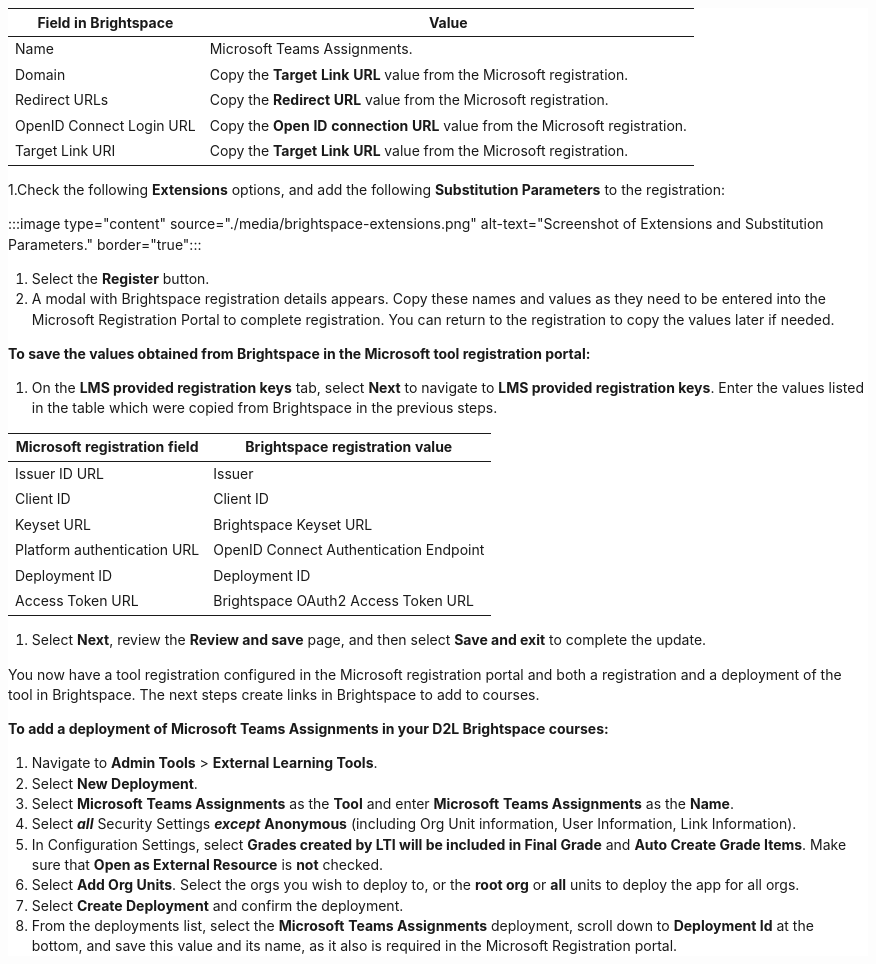 | Field in Brightspace         | Value                                                   |
|------------------------------|---------------------------------------------------------|
| Name                         | Microsoft Teams Assignments.                             |
| Domain                       | Copy the **Target Link URL** value from the Microsoft registration. |
| Redirect URLs                | Copy the **Redirect URL** value from the Microsoft registration. |
| OpenID Connect Login URL     | Copy the **Open ID connection URL** value from the Microsoft registration. |
| Target Link URI              | Copy the **Target Link URL** value from the Microsoft registration. |

1.Check the following **Extensions** options, and add the following **Substitution Parameters** to the registration:

:::image type="content" source="./media/brightspace-extensions.png" alt-text="Screenshot of Extensions and Substitution Parameters." border="true":::

1. Select the **Register** button.
1. A modal with Brightspace registration details appears. Copy these names and values as they need to be entered into the Microsoft Registration Portal to complete registration. You can return to the registration to copy the values later if needed.

**To save the values obtained from Brightspace in the Microsoft tool registration portal:**

1. On the **LMS provided registration keys** tab, select **Next** to navigate to **LMS provided registration keys**. Enter the values listed in the table which were copied from Brightspace in the previous steps.

| Microsoft registration field           | Brightspace registration value             |
|----------------------------------------|--------------------------------------------|
| Issuer ID URL                          | Issuer                                     |
| Client ID                              | Client ID                                  |
| Keyset URL                             | Brightspace Keyset URL                     |
| Platform authentication URL            | OpenID Connect Authentication Endpoint     |
| Deployment ID                          | Deployment ID                              |
| Access Token URL                       | Brightspace OAuth2 Access Token URL        |

1. Select **Next**, review the **Review and save** page, and then select **Save and exit** to complete the update.

You now have a tool registration configured in the Microsoft registration portal and both a registration and a deployment of the tool in Brightspace. The next steps create links in Brightspace to add to courses.

**To add a deployment of Microsoft Teams Assignments in your D2L Brightspace courses:**

1. Navigate to **Admin Tools** > **External Learning Tools**.
1. Select **New Deployment**.
1. Select **Microsoft** **Teams Assignments** as the **Tool** and enter **Microsoft** **Teams Assignments** as the **Name**.
1. Select ***all*** Security Settings ***except*** **Anonymous** (including Org Unit information, User Information, Link Information).
1. In Configuration Settings, select **Grades created by LTI will be included in Final Grade** and **Auto Create Grade Items**. Make sure that **Open as External Resource** is **not** checked.
1. Select **Add Org Units**. Select the orgs you wish to deploy to, or the **root org** or **all** units to deploy the app for all orgs.
1. Select **Create Deployment** and confirm the deployment.
1. From the deployments list, select the **Microsoft** **Teams Assignments** deployment, scroll down to **Deployment Id** at the bottom, and save this value and its name, as it also is required in the Microsoft Registration portal.
